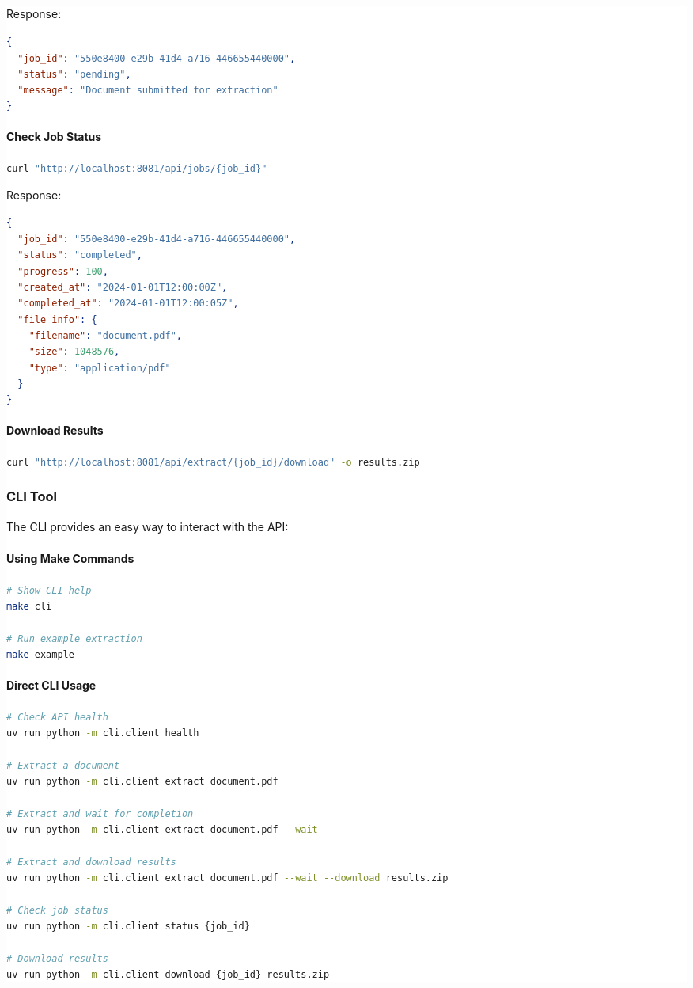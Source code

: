 Response:
```json
{
  "job_id": "550e8400-e29b-41d4-a716-446655440000",
  "status": "pending",
  "message": "Document submitted for extraction"
}
```

#### Check Job Status
```bash
curl "http://localhost:8081/api/jobs/{job_id}"
```

Response:
```json
{
  "job_id": "550e8400-e29b-41d4-a716-446655440000",
  "status": "completed",
  "progress": 100,
  "created_at": "2024-01-01T12:00:00Z",
  "completed_at": "2024-01-01T12:00:05Z",
  "file_info": {
    "filename": "document.pdf",
    "size": 1048576,
    "type": "application/pdf"
  }
}
```

#### Download Results
```bash
curl "http://localhost:8081/api/extract/{job_id}/download" -o results.zip
```

### CLI Tool

The CLI provides an easy way to interact with the API:

#### Using Make Commands
```bash
# Show CLI help
make cli

# Run example extraction
make example
```

#### Direct CLI Usage
```bash
# Check API health
uv run python -m cli.client health

# Extract a document
uv run python -m cli.client extract document.pdf

# Extract and wait for completion
uv run python -m cli.client extract document.pdf --wait

# Extract and download results
uv run python -m cli.client extract document.pdf --wait --download results.zip

# Check job status
uv run python -m cli.client status {job_id}

# Download results
uv run python -m cli.client download {job_id} results.zip
```